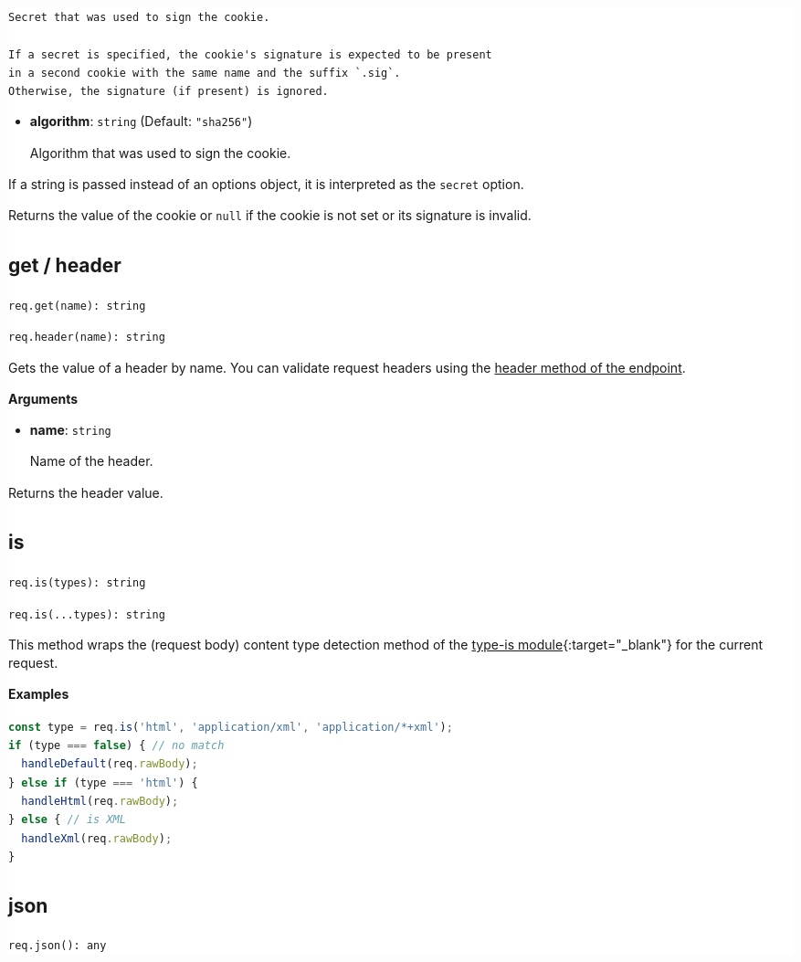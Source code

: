     Secret that was used to sign the cookie.

    If a secret is specified, the cookie's signature is expected to be present
    in a second cookie with the same name and the suffix `.sig`.
    Otherwise, the signature (if present) is ignored.

  * **algorithm**: `string` (Default: `"sha256"`)

    Algorithm that was used to sign the cookie.

If a string is passed instead of an options object, it is interpreted as
the `secret` option.

Returns the value of the cookie or `null` if the cookie is not set or its
signature is invalid.

get / header
------------

`req.get(name): string`

`req.header(name): string`

Gets the value of a header by name. You can validate request headers using the
[header method of the endpoint](foxx-reference-routers-endpoints.html#header).

**Arguments**

* **name**: `string`

  Name of the header.

Returns the header value.

is
--

`req.is(types): string`

`req.is(...types): string`

This method wraps the (request body) content type detection method of the
[type-is module](https://github.com/jshttp/type-is){:target="_blank"} for the current request.

**Examples**

```js
const type = req.is('html', 'application/xml', 'application/*+xml');
if (type === false) { // no match
  handleDefault(req.rawBody);
} else if (type === 'html') {
  handleHtml(req.rawBody);
} else { // is XML
  handleXml(req.rawBody);
}
```

json
----

`req.json(): any`
